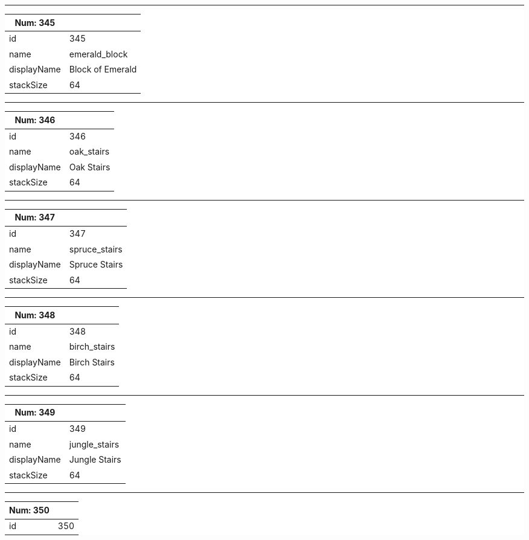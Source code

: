 
---
| Num: 345 |  |
| - | - |
| id | 345 |
| name | emerald_block |
| displayName | Block of Emerald |
| stackSize | 64 |
---
| Num: 346 |  |
| - | - |
| id | 346 |
| name | oak_stairs |
| displayName | Oak Stairs |
| stackSize | 64 |
---
| Num: 347 |  |
| - | - |
| id | 347 |
| name | spruce_stairs |
| displayName | Spruce Stairs |
| stackSize | 64 |
---
| Num: 348 |  |
| - | - |
| id | 348 |
| name | birch_stairs |
| displayName | Birch Stairs |
| stackSize | 64 |
---
| Num: 349 |  |
| - | - |
| id | 349 |
| name | jungle_stairs |
| displayName | Jungle Stairs |
| stackSize | 64 |
---
| Num: 350 |  |
| - | - |
| id | 350 |